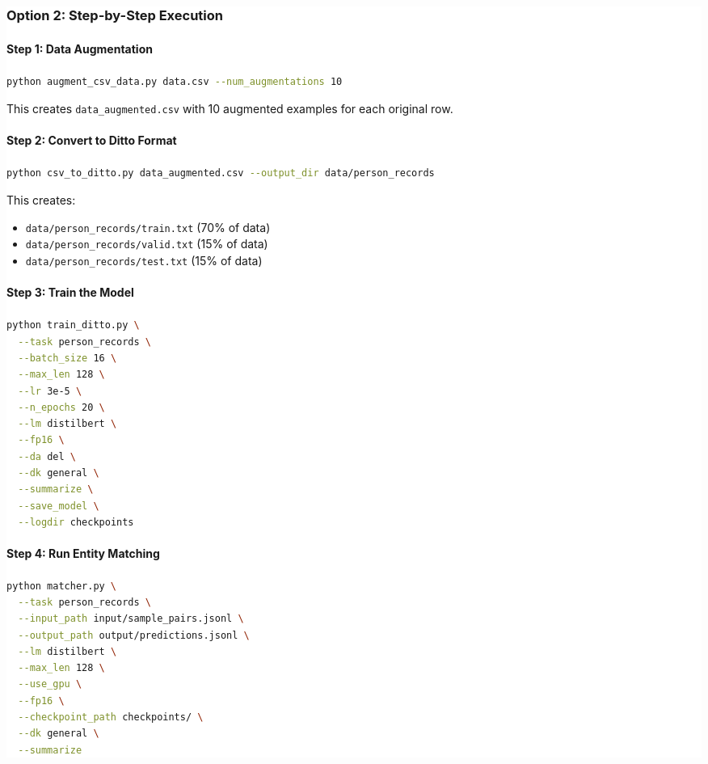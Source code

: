 ### Option 2: Step-by-Step Execution

#### Step 1: Data Augmentation

```bash
python augment_csv_data.py data.csv --num_augmentations 10
```

This creates `data_augmented.csv` with 10 augmented examples for each original row.

#### Step 2: Convert to Ditto Format

```bash
python csv_to_ditto.py data_augmented.csv --output_dir data/person_records
```

This creates:
- `data/person_records/train.txt` (70% of data)
- `data/person_records/valid.txt` (15% of data)  
- `data/person_records/test.txt` (15% of data)

#### Step 3: Train the Model

```bash
python train_ditto.py \
  --task person_records \
  --batch_size 16 \
  --max_len 128 \
  --lr 3e-5 \
  --n_epochs 20 \
  --lm distilbert \
  --fp16 \
  --da del \
  --dk general \
  --summarize \
  --save_model \
  --logdir checkpoints
```

#### Step 4: Run Entity Matching

```bash
python matcher.py \
  --task person_records \
  --input_path input/sample_pairs.jsonl \
  --output_path output/predictions.jsonl \
  --lm distilbert \
  --max_len 128 \
  --use_gpu \
  --fp16 \
  --checkpoint_path checkpoints/ \
  --dk general \
  --summarize
```
